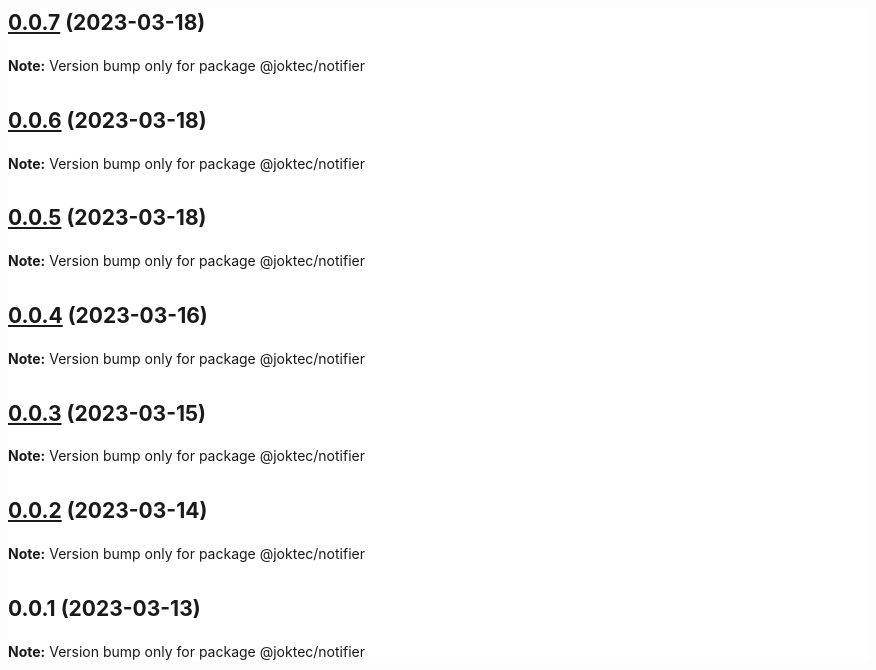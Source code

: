 


## [0.0.7](https://github.com/joktec/joktec-monorepo/compare/@joktec/notifier@0.0.6...@joktec/notifier@0.0.7) (2023-03-18)

**Note:** Version bump only for package @joktec/notifier





## [0.0.6](https://github.com/joktec/joktec-monorepo/compare/@joktec/notifier@0.0.5...@joktec/notifier@0.0.6) (2023-03-18)

**Note:** Version bump only for package @joktec/notifier





## [0.0.5](https://github.com/joktec/joktec-monorepo/compare/@joktec/notifier@0.0.4...@joktec/notifier@0.0.5) (2023-03-18)

**Note:** Version bump only for package @joktec/notifier





## [0.0.4](https://github.com/joktec/joktec-monorepo/compare/@joktec/notifier@0.0.3...@joktec/notifier@0.0.4) (2023-03-16)

**Note:** Version bump only for package @joktec/notifier





## [0.0.3](https://github.com/joktec/joktec-monorepo/compare/@joktec/notifier@0.0.2...@joktec/notifier@0.0.3) (2023-03-15)

**Note:** Version bump only for package @joktec/notifier





## [0.0.2](https://github.com/joktec/joktec-monorepo/compare/@joktec/notifier@0.0.1...@joktec/notifier@0.0.2) (2023-03-14)

**Note:** Version bump only for package @joktec/notifier





## 0.0.1 (2023-03-13)

**Note:** Version bump only for package @joktec/notifier

